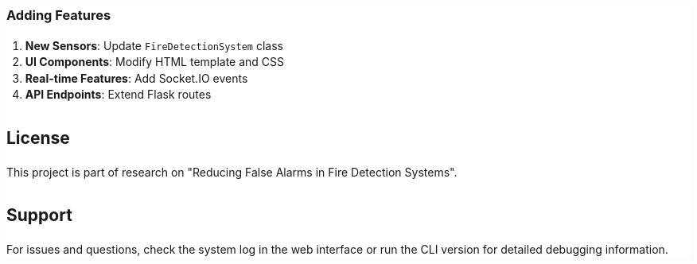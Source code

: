 ### Adding Features

1. **New Sensors**: Update `FireDetectionSystem` class
2. **UI Components**: Modify HTML template and CSS
3. **Real-time Features**: Add Socket.IO events
4. **API Endpoints**: Extend Flask routes

## License

This project is part of research on "Reducing False Alarms in Fire Detection Systems".

## Support

For issues and questions, check the system log in the web interface or run the CLI version for detailed debugging information.
